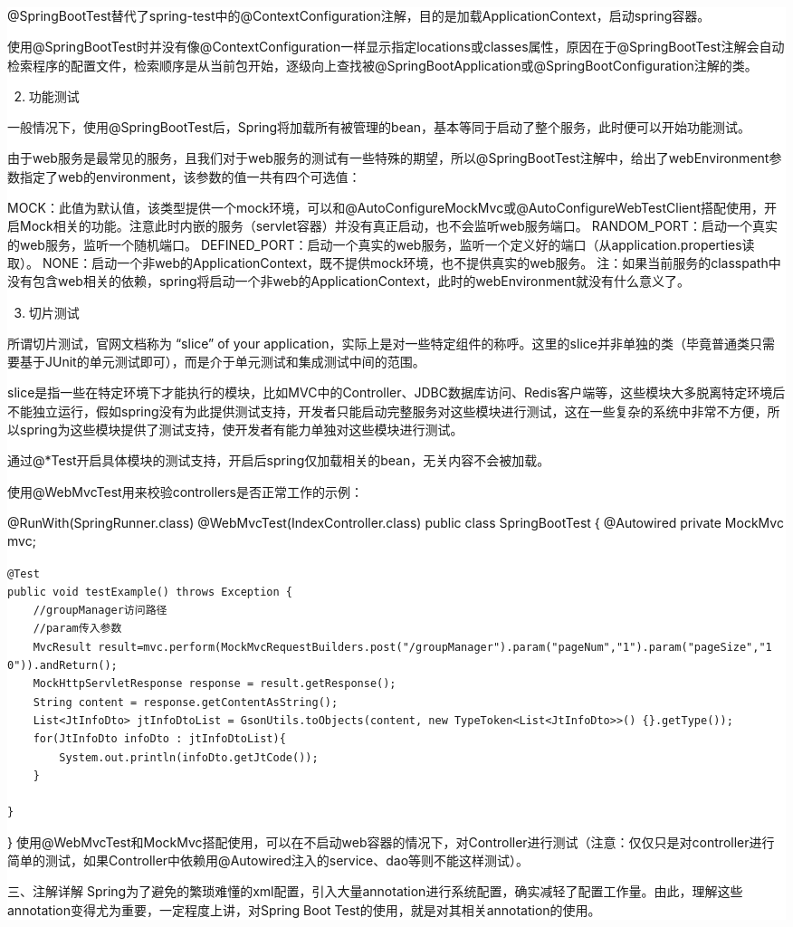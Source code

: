 @SpringBootTest替代了spring-test中的@ContextConfiguration注解，目的是加载ApplicationContext，启动spring容器。

使用@SpringBootTest时并没有像@ContextConfiguration一样显示指定locations或classes属性，原因在于@SpringBootTest注解会自动检索程序的配置文件，检索顺序是从当前包开始，逐级向上查找被@SpringBootApplication或@SpringBootConfiguration注解的类。

2. 功能测试

一般情况下，使用@SpringBootTest后，Spring将加载所有被管理的bean，基本等同于启动了整个服务，此时便可以开始功能测试。

由于web服务是最常见的服务，且我们对于web服务的测试有一些特殊的期望，所以@SpringBootTest注解中，给出了webEnvironment参数指定了web的environment，该参数的值一共有四个可选值：

MOCK：此值为默认值，该类型提供一个mock环境，可以和@AutoConfigureMockMvc或@AutoConfigureWebTestClient搭配使用，开启Mock相关的功能。注意此时内嵌的服务（servlet容器）并没有真正启动，也不会监听web服务端口。
RANDOM_PORT：启动一个真实的web服务，监听一个随机端口。
DEFINED_PORT：启动一个真实的web服务，监听一个定义好的端口（从application.properties读取）。
NONE：启动一个非web的ApplicationContext，既不提供mock环境，也不提供真实的web服务。
注：如果当前服务的classpath中没有包含web相关的依赖，spring将启动一个非web的ApplicationContext，此时的webEnvironment就没有什么意义了。

3. 切片测试

所谓切片测试，官网文档称为 “slice” of your application，实际上是对一些特定组件的称呼。这里的slice并非单独的类（毕竟普通类只需要基于JUnit的单元测试即可），而是介于单元测试和集成测试中间的范围。

slice是指一些在特定环境下才能执行的模块，比如MVC中的Controller、JDBC数据库访问、Redis客户端等，这些模块大多脱离特定环境后不能独立运行，假如spring没有为此提供测试支持，开发者只能启动完整服务对这些模块进行测试，这在一些复杂的系统中非常不方便，所以spring为这些模块提供了测试支持，使开发者有能力单独对这些模块进行测试。

通过@*Test开启具体模块的测试支持，开启后spring仅加载相关的bean，无关内容不会被加载。

使用@WebMvcTest用来校验controllers是否正常工作的示例：

@RunWith(SpringRunner.class)
@WebMvcTest(IndexController.class)
public class SpringBootTest {
    @Autowired
    private MockMvc mvc;
    
    @Test
    public void testExample() throws Exception {
        //groupManager访问路径
        //param传入参数
        MvcResult result=mvc.perform(MockMvcRequestBuilders.post("/groupManager").param("pageNum","1").param("pageSize","10")).andReturn();
        MockHttpServletResponse response = result.getResponse();
        String content = response.getContentAsString();
        List<JtInfoDto> jtInfoDtoList = GsonUtils.toObjects(content, new TypeToken<List<JtInfoDto>>() {}.getType());
        for(JtInfoDto infoDto : jtInfoDtoList){
            System.out.println(infoDto.getJtCode());
        }

    }
}
使用@WebMvcTest和MockMvc搭配使用，可以在不启动web容器的情况下，对Controller进行测试（注意：仅仅只是对controller进行简单的测试，如果Controller中依赖用@Autowired注入的service、dao等则不能这样测试）。

三、注解详解
Spring为了避免的繁琐难懂的xml配置，引入大量annotation进行系统配置，确实减轻了配置工作量。由此，理解这些annotation变得尤为重要，一定程度上讲，对Spring Boot Test的使用，就是对其相关annotation的使用。
